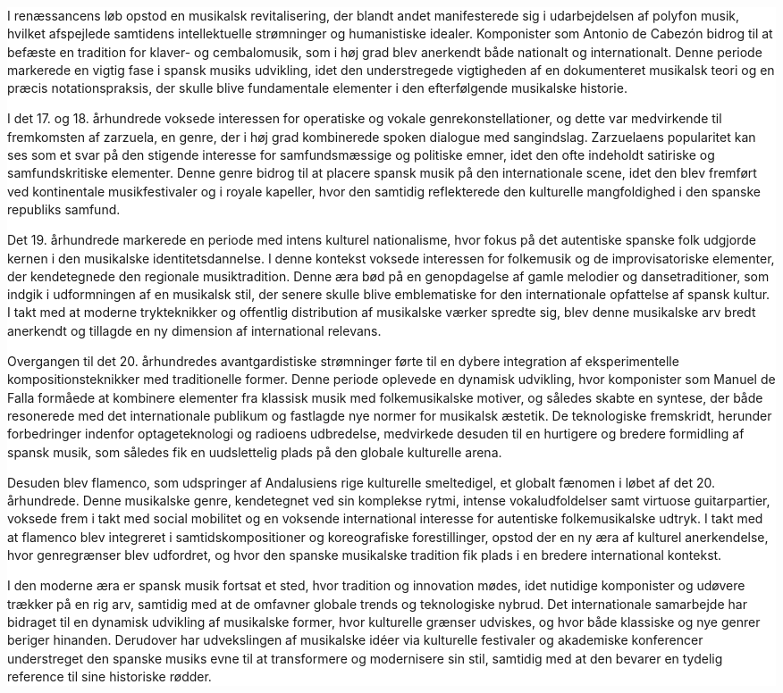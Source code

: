 I renæssancens løb opstod en musikalsk revitalisering, der blandt andet manifesterede sig i
udarbejdelsen af polyfon musik, hvilket afspejlede samtidens intellektuelle strømninger og
humanistiske idealer. Komponister som Antonio de Cabezón bidrog til at befæste en tradition for
klaver- og cembalomusik, som i høj grad blev anerkendt både nationalt og internationalt. Denne
periode markerede en vigtig fase i spansk musiks udvikling, idet den understregede vigtigheden af en
dokumenteret musikalsk teori og en præcis notationspraksis, der skulle blive fundamentale elementer
i den efterfølgende musikalske historie.

I det 17. og 18. århundrede voksede interessen for operatiske og vokale genrekonstellationer, og
dette var medvirkende til fremkomsten af zarzuela, en genre, der i høj grad kombinerede spoken
dialogue med sangindslag. Zarzuelaens popularitet kan ses som et svar på den stigende interesse for
samfundsmæssige og politiske emner, idet den ofte indeholdt satiriske og samfundskritiske elementer.
Denne genre bidrog til at placere spansk musik på den internationale scene, idet den blev fremført
ved kontinentale musikfestivaler og i royale kapeller, hvor den samtidig reflekterede den kulturelle
mangfoldighed i den spanske republiks samfund.

Det 19. århundrede markerede en periode med intens kulturel nationalisme, hvor fokus på det
autentiske spanske folk udgjorde kernen i den musikalske identitetsdannelse. I denne kontekst
voksede interessen for folkemusik og de improvisatoriske elementer, der kendetegnede den regionale
musiktradition. Denne æra bød på en genopdagelse af gamle melodier og dansetraditioner, som indgik i
udformningen af en musikalsk stil, der senere skulle blive emblematiske for den internationale
opfattelse af spansk kultur. I takt med at moderne trykteknikker og offentlig distribution af
musikalske værker spredte sig, blev denne musikalske arv bredt anerkendt og tillagde en ny dimension
af international relevans.

Overgangen til det 20. århundredes avantgardistiske strømninger førte til en dybere integration af
eksperimentelle kompositionsteknikker med traditionelle former. Denne periode oplevede en dynamisk
udvikling, hvor komponister som Manuel de Falla formåede at kombinere elementer fra klassisk musik
med folkemusikalske motiver, og således skabte en syntese, der både resonerede med det
internationale publikum og fastlagde nye normer for musikalsk æstetik. De teknologiske fremskridt,
herunder forbedringer indenfor optageteknologi og radioens udbredelse, medvirkede desuden til en
hurtigere og bredere formidling af spansk musik, som således fik en uudslettelig plads på den
globale kulturelle arena.

Desuden blev flamenco, som udspringer af Andalusiens rige kulturelle smeltedigel, et globalt fænomen
i løbet af det 20. århundrede. Denne musikalske genre, kendetegnet ved sin komplekse rytmi, intense
vokaludfoldelser samt virtuose guitarpartier, voksede frem i takt med social mobilitet og en
voksende international interesse for autentiske folkemusikalske udtryk. I takt med at flamenco blev
integreret i samtidskompositioner og koreografiske forestillinger, opstod der en ny æra af kulturel
anerkendelse, hvor genregrænser blev udfordret, og hvor den spanske musikalske tradition fik plads i
en bredere international kontekst.

I den moderne æra er spansk musik fortsat et sted, hvor tradition og innovation mødes, idet nutidige
komponister og udøvere trækker på en rig arv, samtidig med at de omfavner globale trends og
teknologiske nybrud. Det internationale samarbejde har bidraget til en dynamisk udvikling af
musikalske former, hvor kulturelle grænser udviskes, og hvor både klassiske og nye genrer beriger
hinanden. Derudover har udvekslingen af musikalske idéer via kulturelle festivaler og akademiske
konferencer understreget den spanske musiks evne til at transformere og modernisere sin stil,
samtidig med at den bevarer en tydelig reference til sine historiske rødder.
